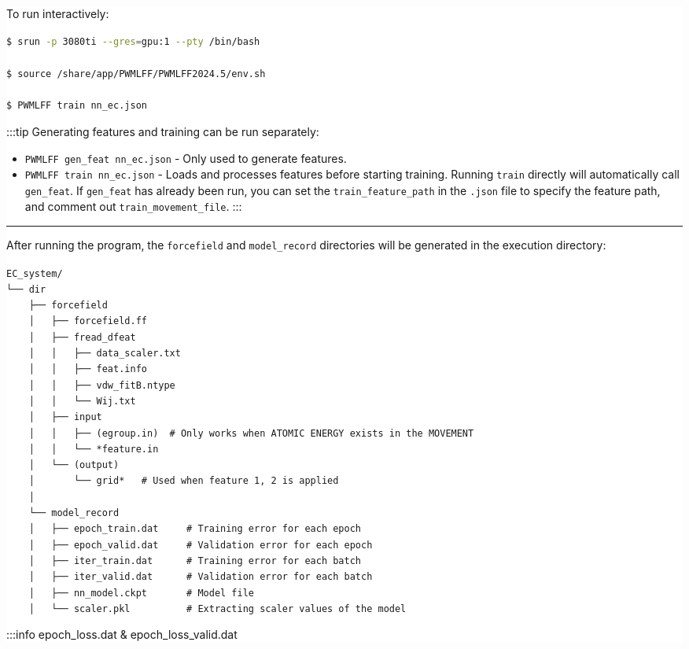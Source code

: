 To run interactively:

```bash
$ srun -p 3080ti --gres=gpu:1 --pty /bin/bash

$ source /share/app/PWMLFF/PWMLFF2024.5/env.sh

$ PWMLFF train nn_ec.json
```

:::tip
Generating features and training can be run separately:

- `PWMLFF gen_feat nn_ec.json` - Only used to generate features.
- `PWMLFF train nn_ec.json` - Loads and processes features before starting training. Running `train` directly will automatically call `gen_feat`. If `gen_feat` has already been run, you can set the `train_feature_path` in the `.json` file to specify the feature path, and comment out `train_movement_file`.
:::

---

After running the program, the `forcefield` and `model_record` directories will be generated in the execution directory:

```
EC_system/
└── dir
    ├── forcefield
    │   ├── forcefield.ff
    │   ├── fread_dfeat            
    │   │   ├── data_scaler.txt           
    │   │   ├── feat.info            
    │   │   ├── vdw_fitB.ntype            
    │   │   └── Wij.txt     
    │   ├── input          
    │   │   ├── (egroup.in)  # Only works when ATOMIC ENERGY exists in the MOVEMENT
    │   │   └── *feature.in     
    │   └── (output)                     
    │       └── grid*   # Used when feature 1, 2 is applied
    │
    └── model_record
    │   ├── epoch_train.dat     # Training error for each epoch
    │   ├── epoch_valid.dat     # Validation error for each epoch
    │   ├── iter_train.dat      # Training error for each batch     
    │   ├── iter_valid.dat      # Validation error for each batch     
    │   ├── nn_model.ckpt       # Model file   
    │   └── scaler.pkl          # Extracting scaler values of the model
```

:::info epoch_loss.dat & epoch_loss_valid.dat
